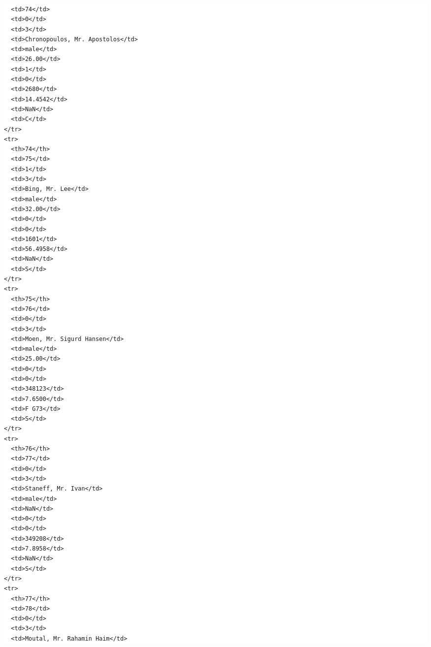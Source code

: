      <td>74</td>
      <td>0</td>
      <td>3</td>
      <td>Chronopoulos, Mr. Apostolos</td>
      <td>male</td>
      <td>26.00</td>
      <td>1</td>
      <td>0</td>
      <td>2680</td>
      <td>14.4542</td>
      <td>NaN</td>
      <td>C</td>
    </tr>
    <tr>
      <th>74</th>
      <td>75</td>
      <td>1</td>
      <td>3</td>
      <td>Bing, Mr. Lee</td>
      <td>male</td>
      <td>32.00</td>
      <td>0</td>
      <td>0</td>
      <td>1601</td>
      <td>56.4958</td>
      <td>NaN</td>
      <td>S</td>
    </tr>
    <tr>
      <th>75</th>
      <td>76</td>
      <td>0</td>
      <td>3</td>
      <td>Moen, Mr. Sigurd Hansen</td>
      <td>male</td>
      <td>25.00</td>
      <td>0</td>
      <td>0</td>
      <td>348123</td>
      <td>7.6500</td>
      <td>F G73</td>
      <td>S</td>
    </tr>
    <tr>
      <th>76</th>
      <td>77</td>
      <td>0</td>
      <td>3</td>
      <td>Staneff, Mr. Ivan</td>
      <td>male</td>
      <td>NaN</td>
      <td>0</td>
      <td>0</td>
      <td>349208</td>
      <td>7.8958</td>
      <td>NaN</td>
      <td>S</td>
    </tr>
    <tr>
      <th>77</th>
      <td>78</td>
      <td>0</td>
      <td>3</td>
      <td>Moutal, Mr. Rahamin Haim</td>